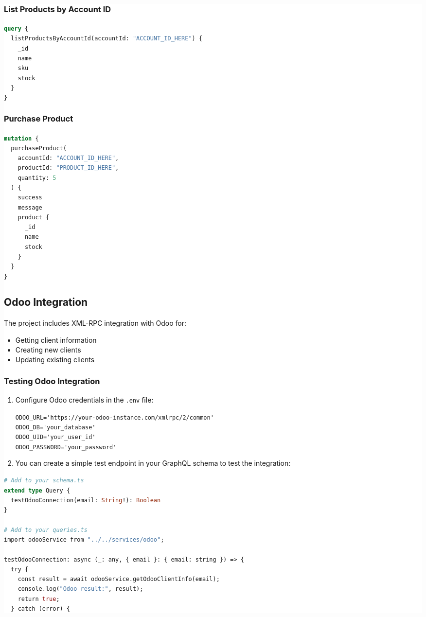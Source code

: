 ### List Products by Account ID
```graphql
query {
  listProductsByAccountId(accountId: "ACCOUNT_ID_HERE") {
    _id
    name
    sku
    stock
  }
}
```

### Purchase Product
```graphql
mutation {
  purchaseProduct(
    accountId: "ACCOUNT_ID_HERE",
    productId: "PRODUCT_ID_HERE",
    quantity: 5
  ) {
    success
    message
    product {
      _id
      name
      stock
    }
  }
}
```

## Odoo Integration

The project includes XML-RPC integration with Odoo for:
- Getting client information
- Creating new clients
- Updating existing clients

### Testing Odoo Integration

1. Configure Odoo credentials in the `.env` file:
   ```
   ODOO_URL='https://your-odoo-instance.com/xmlrpc/2/common'
   ODOO_DB='your_database'
   ODOO_UID='your_user_id'
   ODOO_PASSWORD='your_password'
   ```

2. You can create a simple test endpoint in your GraphQL schema to test the integration:

```graphql
# Add to your schema.ts
extend type Query {
  testOdooConnection(email: String!): Boolean
}

# Add to your queries.ts
import odooService from "../../services/odoo";

testOdooConnection: async (_: any, { email }: { email: string }) => {
  try {
    const result = await odooService.getOdooClientInfo(email);
    console.log("Odoo result:", result);
    return true;
  } catch (error) {
```